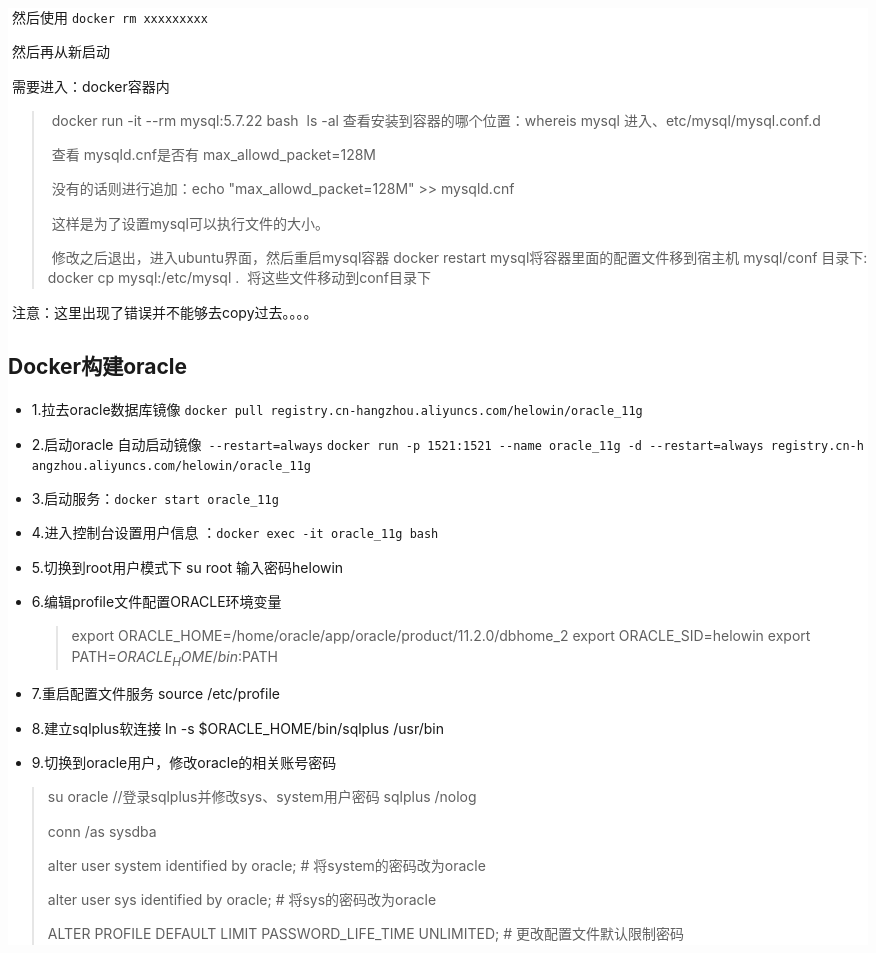 ​		然后使用 `docker rm xxxxxxxxx`

​		然后再从新启动

​	需要进入：docker容器内

> ​		docker run -it --rm mysql:5.7.22 bash
> ​		ls  -al
> ​		查看安装到容器的哪个位置：whereis mysql
> ​		进入、etc/mysql/mysql.conf.d 
>
> ​		查看 mysqld.cnf是否有 max_allowd_packet=128M
>
> ​		没有的话则进行追加：echo "max_allowd_packet=128M" >> mysqld.cnf
>
> ​		这样是为了设置mysql可以执行文件的大小。
>
> ​		修改之后退出，进入ubuntu界面，然后重启mysql容器 docker restart mysql
> ​	将容器里面的配置文件移到宿主机 mysql/conf 目录下: docker cp  mysql:/etc/mysql .
> ​	将这些文件移动到conf目录下

​	注意：这里出现了错误并不能够去copy过去。。。。

## Docker构建oracle

- 1.拉去oracle数据库镜像
  `docker pull registry.cn-hangzhou.aliyuncs.com/helowin/oracle_11g` 

- 2.启动oracle  自动启动镜像` --restart=always`
  `docker run -p 1521:1521 --name oracle_11g -d --restart=always registry.cn-hangzhou.aliyuncs.com/helowin/oracle_11g`

- 3.启动服务：`docker start oracle_11g`

- 4.进入控制台设置用户信息 ：`docker exec -it oracle_11g bash`

- 5.切换到root用户模式下
  su root
  输入密码helowin

- 6.编辑profile文件配置ORACLE环境变量

  > export ORACLE_HOME=/home/oracle/app/oracle/product/11.2.0/dbhome_2
  > export ORACLE_SID=helowin
  > export PATH=$ORACLE_HOME/bin:$PATH

- 7.重启配置文件服务
  source /etc/profile

- 8.建立sqlplus软连接
  ln -s $ORACLE_HOME/bin/sqlplus /usr/bin

- 9.切换到oracle用户，修改oracle的相关账号密码

>su oracle
>//登录sqlplus并修改sys、system用户密码
>sqlplus /nolog
>
>conn /as sysdba
>
>alter user system identified by oracle;  # 将system的密码改为oracle
>
>alter user sys identified by oracle; # 将sys的密码改为oracle
>
>ALTER PROFILE DEFAULT LIMIT PASSWORD_LIFE_TIME UNLIMITED; # 更改配置文件默认限制密码
